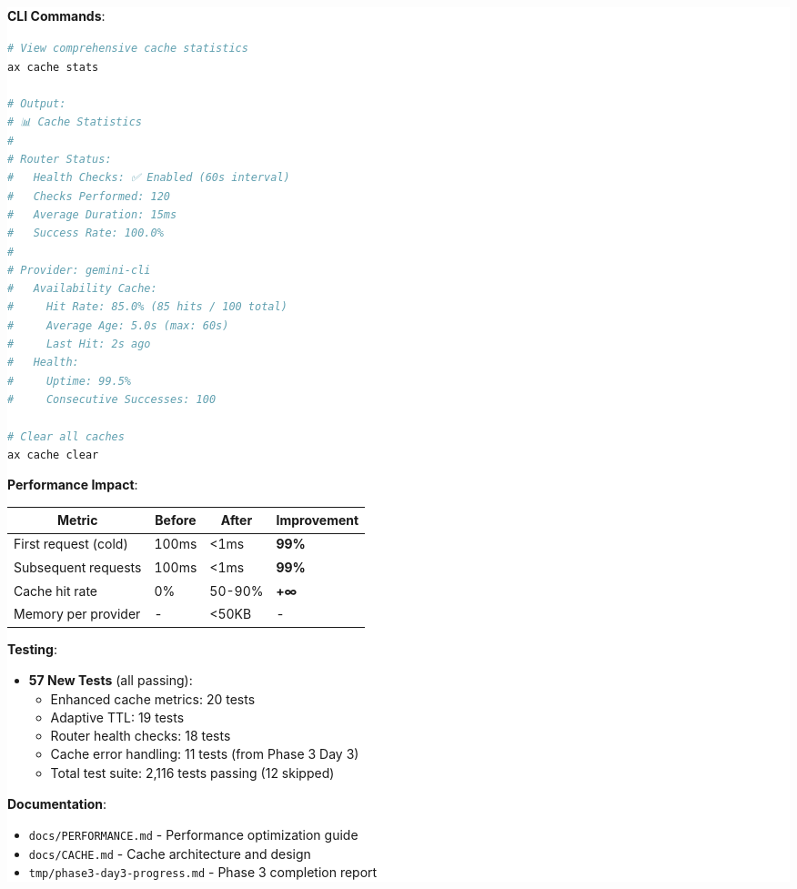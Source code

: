 **CLI Commands**:

```bash
# View comprehensive cache statistics
ax cache stats

# Output:
# 📊 Cache Statistics
#
# Router Status:
#   Health Checks: ✅ Enabled (60s interval)
#   Checks Performed: 120
#   Average Duration: 15ms
#   Success Rate: 100.0%
#
# Provider: gemini-cli
#   Availability Cache:
#     Hit Rate: 85.0% (85 hits / 100 total)
#     Average Age: 5.0s (max: 60s)
#     Last Hit: 2s ago
#   Health:
#     Uptime: 99.5%
#     Consecutive Successes: 100

# Clear all caches
ax cache clear
```

**Performance Impact**:

| Metric | Before | After | Improvement |
|--------|--------|-------|-------------|
| First request (cold) | 100ms | <1ms | **99%** |
| Subsequent requests | 100ms | <1ms | **99%** |
| Cache hit rate | 0% | 50-90% | **+∞** |
| Memory per provider | - | <50KB | - |

**Testing**:

- **57 New Tests** (all passing):
  - Enhanced cache metrics: 20 tests
  - Adaptive TTL: 19 tests
  - Router health checks: 18 tests
  - Cache error handling: 11 tests (from Phase 3 Day 3)
  - Total test suite: 2,116 tests passing (12 skipped)

**Documentation**:

- `docs/PERFORMANCE.md` - Performance optimization guide
- `docs/CACHE.md` - Cache architecture and design
- `tmp/phase3-day3-progress.md` - Phase 3 completion report
